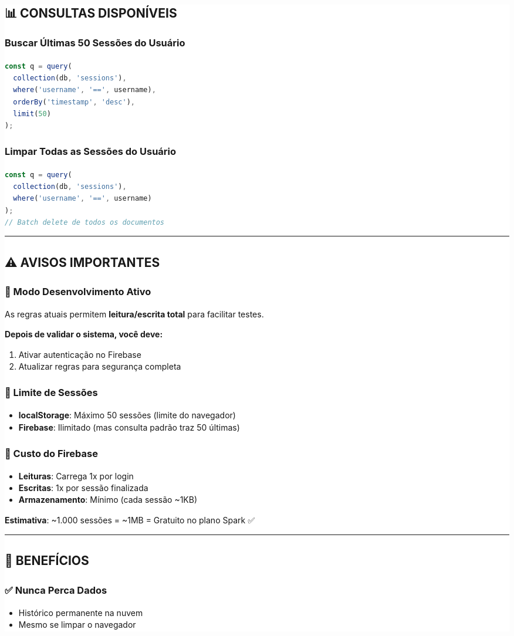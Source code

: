 
## 📊 CONSULTAS DISPONÍVEIS

### Buscar Últimas 50 Sessões do Usuário
```javascript
const q = query(
  collection(db, 'sessions'),
  where('username', '==', username),
  orderBy('timestamp', 'desc'),
  limit(50)
);
```

### Limpar Todas as Sessões do Usuário
```javascript
const q = query(
  collection(db, 'sessions'),
  where('username', '==', username)
);
// Batch delete de todos os documentos
```

---

## ⚠️ AVISOS IMPORTANTES

### 🔴 Modo Desenvolvimento Ativo
As regras atuais permitem **leitura/escrita total** para facilitar testes.

**Depois de validar o sistema, você deve:**
1. Ativar autenticação no Firebase
2. Atualizar regras para segurança completa

### 🔴 Limite de Sessões
- **localStorage**: Máximo 50 sessões (limite do navegador)
- **Firebase**: Ilimitado (mas consulta padrão traz 50 últimas)

### 🔴 Custo do Firebase
- **Leituras**: Carrega 1x por login
- **Escritas**: 1x por sessão finalizada
- **Armazenamento**: Mínimo (cada sessão ~1KB)

**Estimativa**: ~1.000 sessões = ~1MB = Gratuito no plano Spark ✅

---

## 🚀 BENEFÍCIOS

### ✅ Nunca Perca Dados
- Histórico permanente na nuvem
- Mesmo se limpar o navegador
